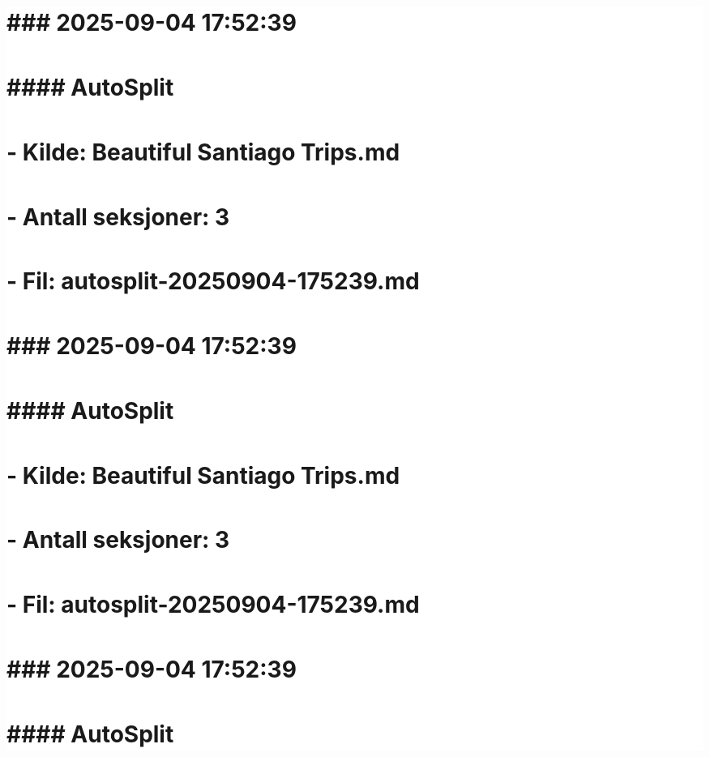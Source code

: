 #

# \### 2025-09-04 17:52:39

# \#### AutoSplit

# \- Kilde: Beautiful Santiago Trips.md

# \- Antall seksjoner: 3

# \- Fil: autosplit-20250904-175239.md

#

#

#

#

# \### 2025-09-04 17:52:39

# \#### AutoSplit

# \- Kilde: Beautiful Santiago Trips.md

# \- Antall seksjoner: 3

# \- Fil: autosplit-20250904-175239.md

#

#

#

#

# \### 2025-09-04 17:52:39

# \#### AutoSplit
